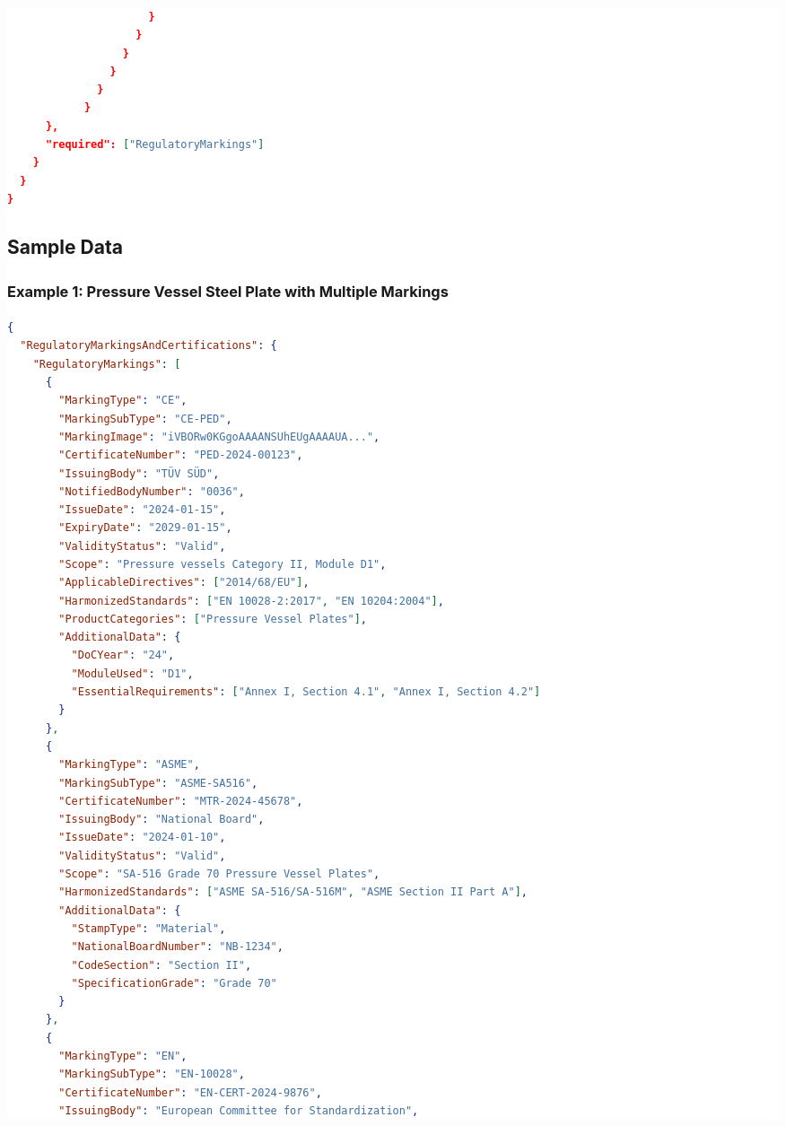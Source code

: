 ```json
                      }
                    }
                  }
                }
              }
            }
      },
      "required": ["RegulatoryMarkings"]
    }
  }
}
```

## Sample Data

### Example 1: Pressure Vessel Steel Plate with Multiple Markings

```json
{
  "RegulatoryMarkingsAndCertifications": {
    "RegulatoryMarkings": [
      {
        "MarkingType": "CE",
        "MarkingSubType": "CE-PED",
        "MarkingImage": "iVBORw0KGgoAAAANSUhEUgAAAAUA...",
        "CertificateNumber": "PED-2024-00123",
        "IssuingBody": "TÜV SÜD",
        "NotifiedBodyNumber": "0036",
        "IssueDate": "2024-01-15",
        "ExpiryDate": "2029-01-15",
        "ValidityStatus": "Valid",
        "Scope": "Pressure vessels Category II, Module D1",
        "ApplicableDirectives": ["2014/68/EU"],
        "HarmonizedStandards": ["EN 10028-2:2017", "EN 10204:2004"],
        "ProductCategories": ["Pressure Vessel Plates"],
        "AdditionalData": {
          "DoCYear": "24",
          "ModuleUsed": "D1",
          "EssentialRequirements": ["Annex I, Section 4.1", "Annex I, Section 4.2"]
        }
      },
      {
        "MarkingType": "ASME",
        "MarkingSubType": "ASME-SA516",
        "CertificateNumber": "MTR-2024-45678",
        "IssuingBody": "National Board",
        "IssueDate": "2024-01-10",
        "ValidityStatus": "Valid",
        "Scope": "SA-516 Grade 70 Pressure Vessel Plates",
        "HarmonizedStandards": ["ASME SA-516/SA-516M", "ASME Section II Part A"],
        "AdditionalData": {
          "StampType": "Material",
          "NationalBoardNumber": "NB-1234",
          "CodeSection": "Section II",
          "SpecificationGrade": "Grade 70"
        }
      },
      {
        "MarkingType": "EN",
        "MarkingSubType": "EN-10028",
        "CertificateNumber": "EN-CERT-2024-9876",
        "IssuingBody": "European Committee for Standardization",
```